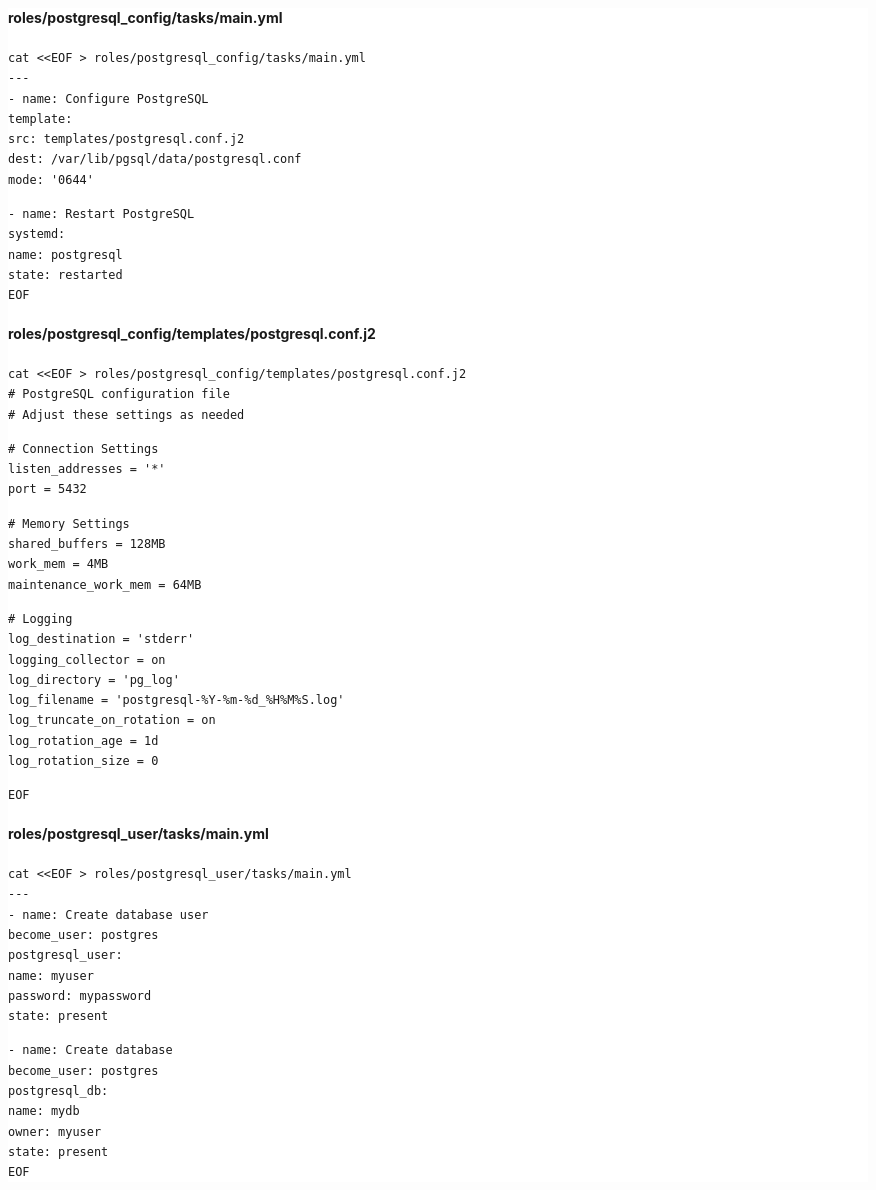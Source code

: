#### **roles/postgresql\_config/tasks/main.yml**

`cat <<EOF > roles/postgresql_config/tasks/main.yml`  
`---`  
`- name: Configure PostgreSQL`  
  `template:`  
    `src: templates/postgresql.conf.j2`  
    `dest: /var/lib/pgsql/data/postgresql.conf`  
    `mode: '0644'`

`- name: Restart PostgreSQL`  
  `systemd:`  
    `name: postgresql`  
    `state: restarted`  
`EOF`

#### **roles/postgresql\_config/templates/postgresql.conf.j2**

`cat <<EOF > roles/postgresql_config/templates/postgresql.conf.j2`  
`# PostgreSQL configuration file`  
`# Adjust these settings as needed`

`# Connection Settings`  
`listen_addresses = '*'`  
`port = 5432`

`# Memory Settings`  
`shared_buffers = 128MB`  
`work_mem = 4MB`  
`maintenance_work_mem = 64MB`

`# Logging`  
`log_destination = 'stderr'`  
`logging_collector = on`  
`log_directory = 'pg_log'`  
`log_filename = 'postgresql-%Y-%m-%d_%H%M%S.log'`  
`log_truncate_on_rotation = on`  
`log_rotation_age = 1d`  
`log_rotation_size = 0`

`EOF`

#### **roles/postgresql\_user/tasks/main.yml**

`cat <<EOF > roles/postgresql_user/tasks/main.yml`  
`---`  
`- name: Create database user`  
  `become_user: postgres`  
  `postgresql_user:`  
    `name: myuser`  
    `password: mypassword`  
    `state: present`

`- name: Create database`  
  `become_user: postgres`  
  `postgresql_db:`  
    `name: mydb`  
    `owner: myuser`  
    `state: present`  
`EOF`
